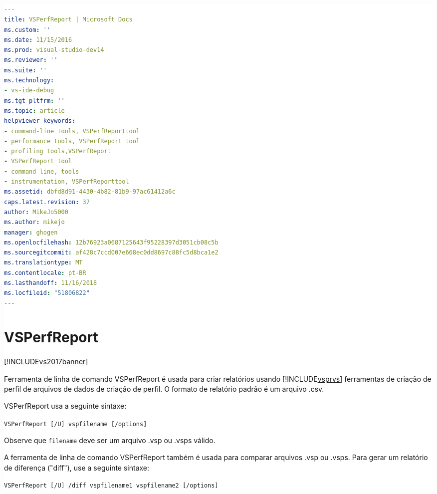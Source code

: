 ```yaml
---
title: VSPerfReport | Microsoft Docs
ms.custom: ''
ms.date: 11/15/2016
ms.prod: visual-studio-dev14
ms.reviewer: ''
ms.suite: ''
ms.technology:
- vs-ide-debug
ms.tgt_pltfrm: ''
ms.topic: article
helpviewer_keywords:
- command-line tools, VSPerfReporttool
- performance tools, VSPerfReport tool
- profiling tools,VSPerfReport
- VSPerfReport tool
- command line, tools
- instrumentation, VSPerfReporttool
ms.assetid: dbfd8d91-4430-4b82-81b9-97ac61412a6c
caps.latest.revision: 37
author: MikeJo5000
ms.author: mikejo
manager: ghogen
ms.openlocfilehash: 12b76923a0687125643f95228397d3051cb08c5b
ms.sourcegitcommit: af428c7ccd007e668ec0dd8697c88fc5d8bca1e2
ms.translationtype: MT
ms.contentlocale: pt-BR
ms.lasthandoff: 11/16/2018
ms.locfileid: "51806822"
---
```

# <a name="vsperfreport"></a>VSPerfReport
[!INCLUDE[vs2017banner](../includes/vs2017banner.md)]

Ferramenta de linha de comando VSPerfReport é usada para criar relatórios usando [!INCLUDE[vsprvs](../includes/vsprvs-md.md)] ferramentas de criação de perfil de arquivos de dados de criação de perfil. O formato de relatório padrão é um arquivo .csv.  
  
 VSPerfReport usa a seguinte sintaxe:  
  
```  
VSPerfReport [/U] vspfilename [/options]  
```  
  
 Observe que `filename` deve ser um arquivo .vsp ou .vsps válido.  
  
 A ferramenta de linha de comando VSPerfReport também é usada para comparar arquivos .vsp ou .vsps. Para gerar um relatório de diferença ("diff"), use a seguinte sintaxe:  
  
```  
VSPerfReport [/U] /diff vspfilename1 vspfilename2 [/options]  
```  
  